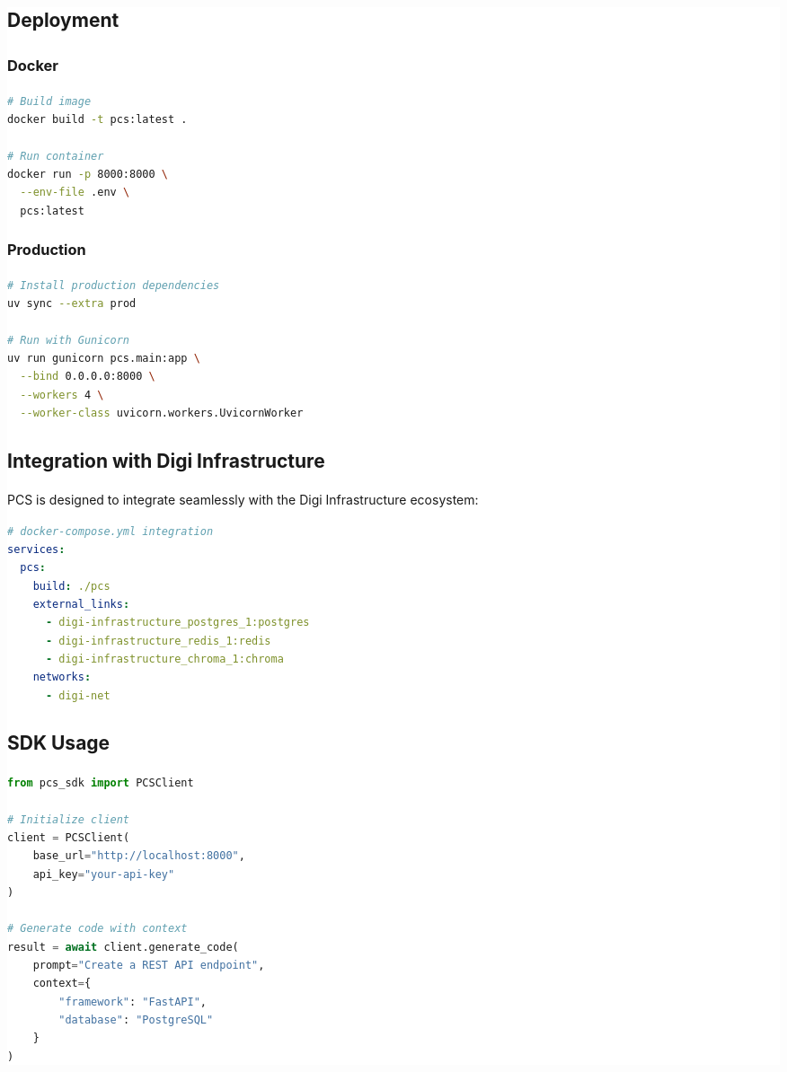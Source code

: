 ## Deployment

### Docker

```bash
# Build image
docker build -t pcs:latest .

# Run container
docker run -p 8000:8000 \
  --env-file .env \
  pcs:latest
```

### Production

```bash
# Install production dependencies
uv sync --extra prod

# Run with Gunicorn
uv run gunicorn pcs.main:app \
  --bind 0.0.0.0:8000 \
  --workers 4 \
  --worker-class uvicorn.workers.UvicornWorker
```

## Integration with Digi Infrastructure

PCS is designed to integrate seamlessly with the Digi Infrastructure ecosystem:

```yaml
# docker-compose.yml integration
services:
  pcs:
    build: ./pcs
    external_links:
      - digi-infrastructure_postgres_1:postgres
      - digi-infrastructure_redis_1:redis
      - digi-infrastructure_chroma_1:chroma
    networks:
      - digi-net
```

## SDK Usage

```python
from pcs_sdk import PCSClient

# Initialize client
client = PCSClient(
    base_url="http://localhost:8000",
    api_key="your-api-key"
)

# Generate code with context
result = await client.generate_code(
    prompt="Create a REST API endpoint",
    context={
        "framework": "FastAPI",
        "database": "PostgreSQL"
    }
)
```
